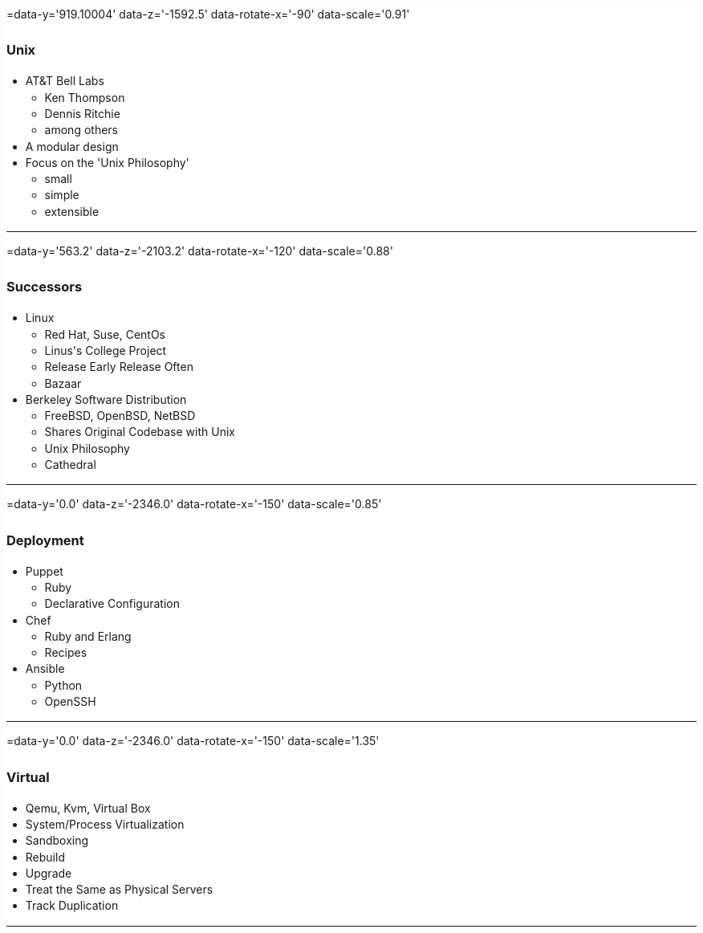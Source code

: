 =data-y='919.10004' data-z='-1592.5' data-rotate-x='-90' data-scale='0.91'

### Unix

- AT&T Bell Labs
    - Ken Thompson
    - Dennis Ritchie
    - among others
- A modular design
- Focus on the 'Unix Philosophy'
    - small
    - simple
    - extensible

---
=data-y='563.2' data-z='-2103.2' data-rotate-x='-120' data-scale='0.88'

### Successors

- Linux
    - Red Hat, Suse, CentOs
    - Linus's College Project
    - Release Early Release Often
    - Bazaar
- Berkeley Software Distribution
    - FreeBSD, OpenBSD, NetBSD
    - Shares Original Codebase with Unix
    - Unix Philosophy
    - Cathedral

---
=data-y='0.0' data-z='-2346.0' data-rotate-x='-150' data-scale='0.85'

### Deployment

- Puppet
    - Ruby
    - Declarative Configuration
- Chef
    - Ruby and Erlang
    - Recipes
- Ansible
    - Python
    - OpenSSH

---
=data-y='0.0' data-z='-2346.0' data-rotate-x='-150' data-scale='1.35'

### Virtual

- Qemu, Kvm, Virtual Box
- System/Process Virtualization
- Sandboxing
- Rebuild
- Upgrade
- Treat the Same as Physical Servers
- Track Duplication

---